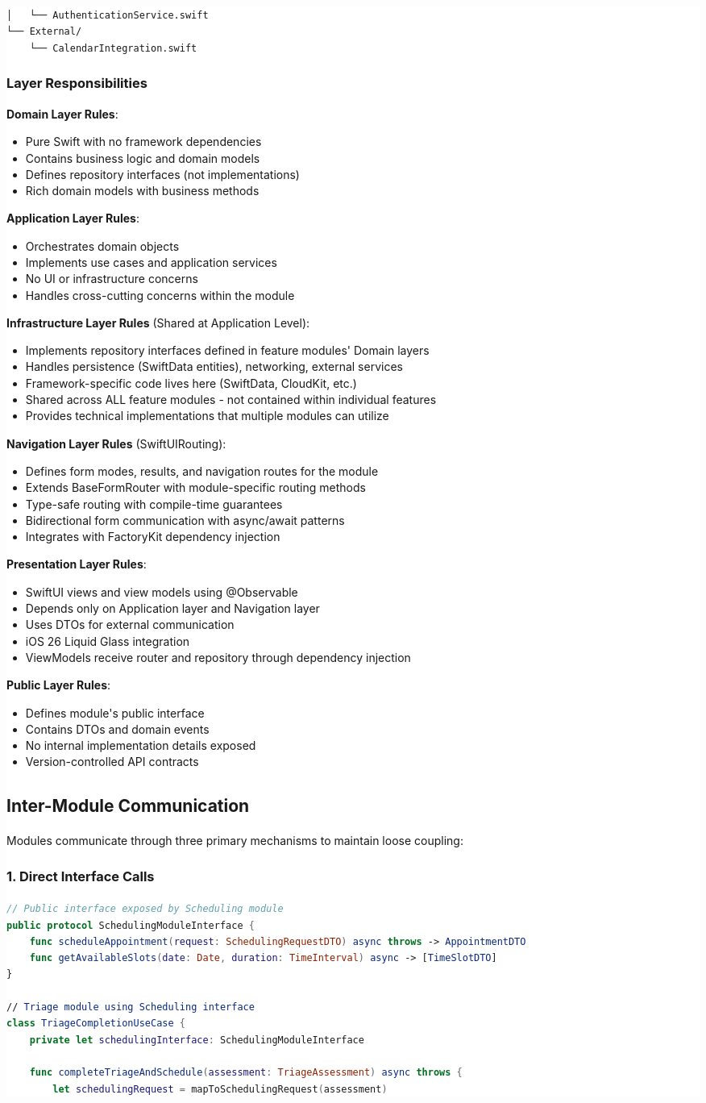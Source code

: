 ```
│   └── AuthenticationService.swift
└── External/
    └── CalendarIntegration.swift
```

### Layer Responsibilities

**Domain Layer Rules**:
- Pure Swift with no framework dependencies
- Contains business logic and domain models
- Defines repository interfaces (not implementations)
- Rich domain models with business methods

**Application Layer Rules**:
- Orchestrates domain objects
- Implements use cases and application services
- No UI or infrastructure concerns
- Handles cross-cutting concerns within the module

**Infrastructure Layer Rules** (Shared at Application Level):
- Implements repository interfaces defined in feature modules' Domain layers
- Handles persistence (SwiftData entities), networking, external services
- Framework-specific code lives here (SwiftData, CloudKit, etc.)
- Shared across ALL feature modules - not contained within individual features
- Provides technical implementations that multiple modules can utilize

**Navigation Layer Rules** (SwiftUIRouting):
- Defines form modes, results, and navigation routes for the module
- Extends BaseFormRouter with module-specific routing methods
- Type-safe routing with compile-time guarantees
- Bidirectional form communication with async/await patterns
- Integrates with FactoryKit dependency injection

**Presentation Layer Rules**:
- SwiftUI views and view models using @Observable
- Depends only on Application layer and Navigation layer
- Uses DTOs for external communication
- iOS 26 Liquid Glass integration
- ViewModels receive router and repository through dependency injection

**Public Layer Rules**:
- Defines module's public interface
- Contains DTOs and domain events
- No internal implementation details exposed
- Version-controlled API contracts

## Inter-Module Communication

Modules communicate through three primary mechanisms to maintain loose coupling:

### 1. Direct Interface Calls

```swift
// Public interface exposed by Scheduling module
public protocol SchedulingModuleInterface {
    func scheduleAppointment(request: SchedulingRequestDTO) async throws -> AppointmentDTO
    func getAvailableSlots(date: Date, duration: TimeInterval) async -> [TimeSlotDTO]
}

// Triage module using Scheduling interface
class TriageCompletionUseCase {
    private let schedulingInterface: SchedulingModuleInterface
    
    func completeTriageAndSchedule(assessment: TriageAssessment) async throws {
        let schedulingRequest = mapToSchedulingRequest(assessment)
```